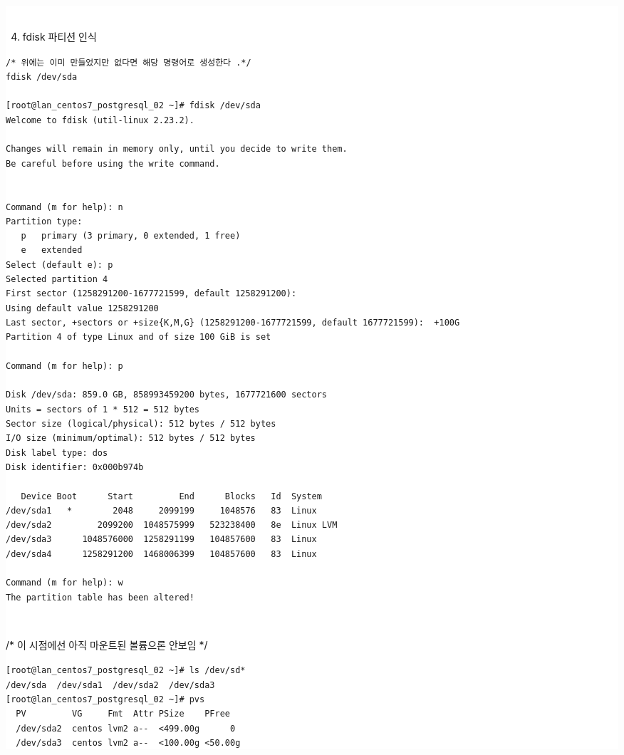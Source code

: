 </br>

4. fdisk 파티션 인식 

```agsl
/* 위에는 이미 만들었지만 없다면 해당 명령어로 생성한다 .*/
fdisk /dev/sda

[root@lan_centos7_postgresql_02 ~]# fdisk /dev/sda
Welcome to fdisk (util-linux 2.23.2).

Changes will remain in memory only, until you decide to write them.
Be careful before using the write command.


Command (m for help): n
Partition type:
   p   primary (3 primary, 0 extended, 1 free)
   e   extended
Select (default e): p
Selected partition 4
First sector (1258291200-1677721599, default 1258291200): 
Using default value 1258291200
Last sector, +sectors or +size{K,M,G} (1258291200-1677721599, default 1677721599):  +100G           
Partition 4 of type Linux and of size 100 GiB is set

Command (m for help): p

Disk /dev/sda: 859.0 GB, 858993459200 bytes, 1677721600 sectors
Units = sectors of 1 * 512 = 512 bytes
Sector size (logical/physical): 512 bytes / 512 bytes
I/O size (minimum/optimal): 512 bytes / 512 bytes
Disk label type: dos
Disk identifier: 0x000b974b

   Device Boot      Start         End      Blocks   Id  System
/dev/sda1   *        2048     2099199     1048576   83  Linux
/dev/sda2         2099200  1048575999   523238400   8e  Linux LVM
/dev/sda3      1048576000  1258291199   104857600   83  Linux
/dev/sda4      1258291200  1468006399   104857600   83  Linux

Command (m for help): w
The partition table has been altered!

```

</br>

/* 이 시점에선 아직 마운트된 볼륨으론 안보임    */

```agsl
[root@lan_centos7_postgresql_02 ~]# ls /dev/sd*
/dev/sda  /dev/sda1  /dev/sda2  /dev/sda3
[root@lan_centos7_postgresql_02 ~]# pvs
  PV         VG     Fmt  Attr PSize    PFree  
  /dev/sda2  centos lvm2 a--  <499.00g      0 
  /dev/sda3  centos lvm2 a--  <100.00g <50.00g
```
